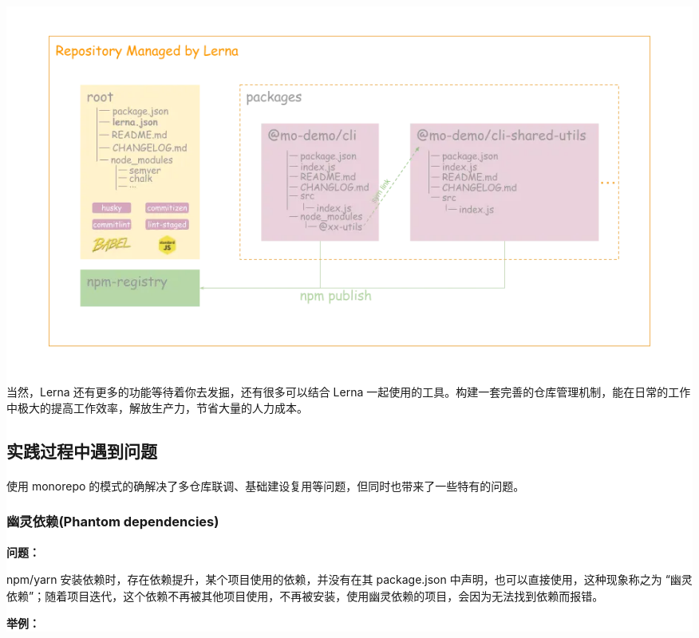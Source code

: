 ![](/img/localBlog/09100643_63e45533cdee240850.webp)

当然，Lerna 还有更多的功能等待着你去发掘，还有很多可以结合 Lerna 一起使用的工具。构建一套完善的仓库管理机制，能在日常的工作中极大的提高工作效率，解放生产力，节省大量的人力成本。

## 实践过程中遇到问题

使用 monorepo 的模式的确解决了多仓库联调、基础建设复用等问题，但同时也带来了一些特有的问题。

### 幽灵依赖(Phantom dependencies)

**问题：**

npm/yarn 安装依赖时，存在依赖提升，某个项目使用的依赖，并没有在其 package.json 中声明，也可以直接使用，这种现象称之为 “幽灵依赖”；随着项目迭代，这个依赖不再被其他项目使用，不再被安装，使用幽灵依赖的项目，会因为无法找到依赖而报错。

**举例：**
